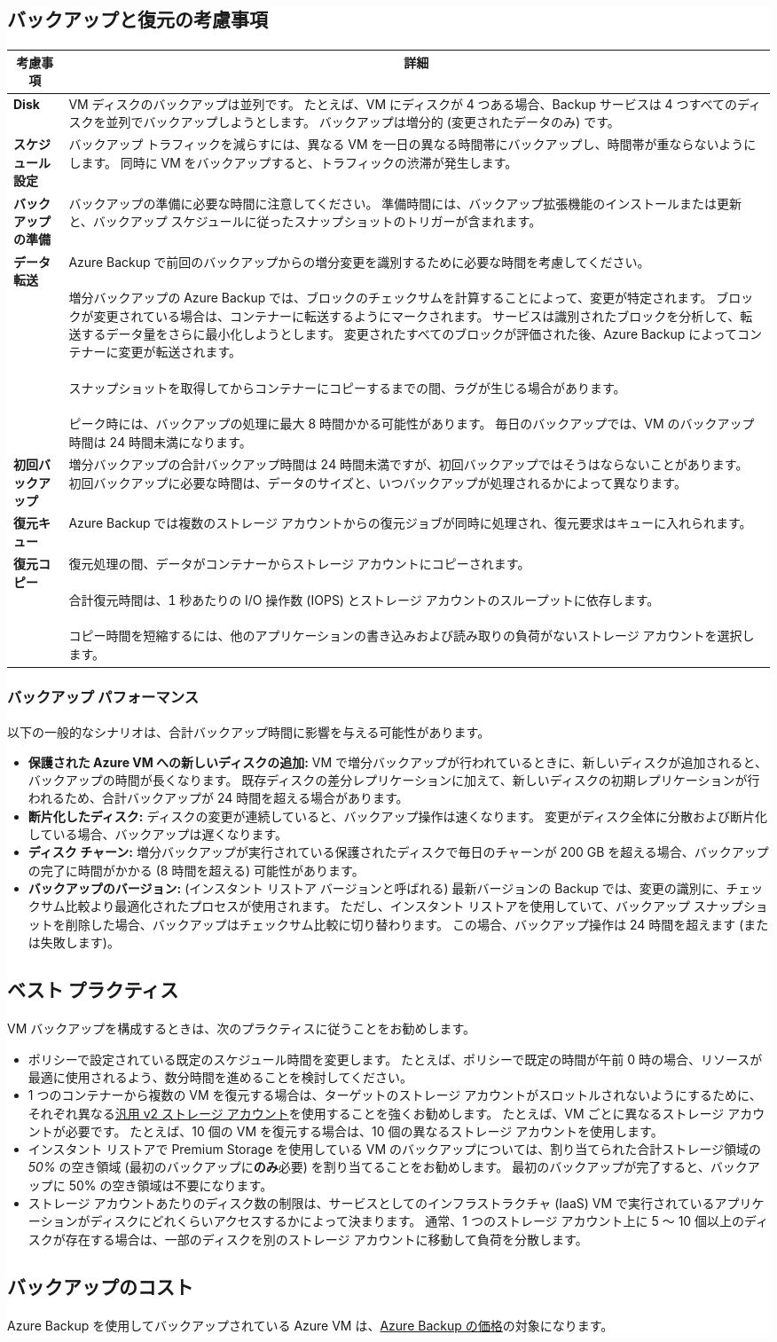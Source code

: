 ## <a name="backup-and-restore-considerations"></a>バックアップと復元の考慮事項

**考慮事項** | **詳細**
--- | ---
**Disk** | VM ディスクのバックアップは並列です。 たとえば、VM にディスクが 4 つある場合、Backup サービスは 4 つすべてのディスクを並列でバックアップしようとします。 バックアップは増分的 (変更されたデータのみ) です。
**スケジュール設定** |  バックアップ トラフィックを減らすには、異なる VM を一日の異なる時間帯にバックアップし、時間帯が重ならないようにします。 同時に VM をバックアップすると、トラフィックの渋滞が発生します。
**バックアップの準備** | バックアップの準備に必要な時間に注意してください。 準備時間には、バックアップ拡張機能のインストールまたは更新と、バックアップ スケジュールに従ったスナップショットのトリガーが含まれます。
**データ転送** | Azure Backup で前回のバックアップからの増分変更を識別するために必要な時間を考慮してください。<br/><br/> 増分バックアップの Azure Backup では、ブロックのチェックサムを計算することによって、変更が特定されます。 ブロックが変更されている場合は、コンテナーに転送するようにマークされます。 サービスは識別されたブロックを分析して、転送するデータ量をさらに最小化しようとします。 変更されたすべてのブロックが評価された後、Azure Backup によってコンテナーに変更が転送されます。<br/><br/> スナップショットを取得してからコンテナーにコピーするまでの間、ラグが生じる場合があります。<br/><br/> ピーク時には、バックアップの処理に最大 8 時間かかる可能性があります。 毎日のバックアップでは、VM のバックアップ時間は 24 時間未満になります。
**初回バックアップ** | 増分バックアップの合計バックアップ時間は 24 時間未満ですが、初回バックアップではそうはならないことがあります。 初回バックアップに必要な時間は、データのサイズと、いつバックアップが処理されるかによって異なります。
**復元キュー** | Azure Backup では複数のストレージ アカウントからの復元ジョブが同時に処理され、復元要求はキューに入れられます。
**復元コピー** | 復元処理の間、データがコンテナーからストレージ アカウントにコピーされます。<br/><br/> 合計復元時間は、1 秒あたりの I/O 操作数 (IOPS) とストレージ アカウントのスループットに依存します。<br/><br/> コピー時間を短縮するには、他のアプリケーションの書き込みおよび読み取りの負荷がないストレージ アカウントを選択します。

### <a name="backup-performance"></a>バックアップ パフォーマンス

以下の一般的なシナリオは、合計バックアップ時間に影響を与える可能性があります。

- **保護された Azure VM への新しいディスクの追加:** VM で増分バックアップが行われているときに、新しいディスクが追加されると、バックアップの時間が長くなります。 既存ディスクの差分レプリケーションに加えて、新しいディスクの初期レプリケーションが行われるため、合計バックアップが 24 時間を超える場合があります。
- **断片化したディスク:** ディスクの変更が連続していると、バックアップ操作は速くなります。 変更がディスク全体に分散および断片化している場合、バックアップは遅くなります。
- **ディスク チャーン:** 増分バックアップが実行されている保護されたディスクで毎日のチャーンが 200 GB を超える場合、バックアップの完了に時間がかかる (8 時間を超える) 可能性があります。
- **バックアップのバージョン:** (インスタント リストア バージョンと呼ばれる) 最新バージョンの Backup では、変更の識別に、チェックサム比較より最適化されたプロセスが使用されます。 ただし、インスタント リストアを使用していて、バックアップ スナップショットを削除した場合、バックアップはチェックサム比較に切り替わります。 この場合、バックアップ操作は 24 時間を超えます (または失敗します)。

## <a name="best-practices"></a>ベスト プラクティス

VM バックアップを構成するときは、次のプラクティスに従うことをお勧めします。

- ポリシーで設定されている既定のスケジュール時間を変更します。 たとえば、ポリシーで既定の時間が午前 0 時の場合、リソースが最適に使用されるよう、数分時間を進めることを検討してください。
- 1 つのコンテナーから複数の VM を復元する場合は、ターゲットのストレージ アカウントがスロットルされないようにするために、それぞれ異なる[汎用 v2 ストレージ アカウント](https://docs.microsoft.com/azure/storage/common/storage-account-upgrade)を使用することを強くお勧めします。 たとえば、VM ごとに異なるストレージ アカウントが必要です。 たとえば、10 個の VM を復元する場合は、10 個の異なるストレージ アカウントを使用します。
- インスタント リストアで Premium Storage を使用している VM のバックアップについては、割り当てられた合計ストレージ領域の *50%* の空き領域 (最初のバックアップに**のみ**必要) を割り当てることをお勧めします。 最初のバックアップが完了すると、バックアップに 50% の空き領域は不要になります。
- ストレージ アカウントあたりのディスク数の制限は、サービスとしてのインフラストラクチャ (IaaS) VM で実行されているアプリケーションがディスクにどれくらいアクセスするかによって決まります。 通常、1 つのストレージ アカウント上に 5 ～ 10 個以上のディスクが存在する場合は、一部のディスクを別のストレージ アカウントに移動して負荷を分散します。

## <a name="backup-costs"></a>バックアップのコスト

Azure Backup を使用してバックアップされている Azure VM は、[Azure Backup の価格](https://azure.microsoft.com/pricing/details/backup/)の対象になります。
